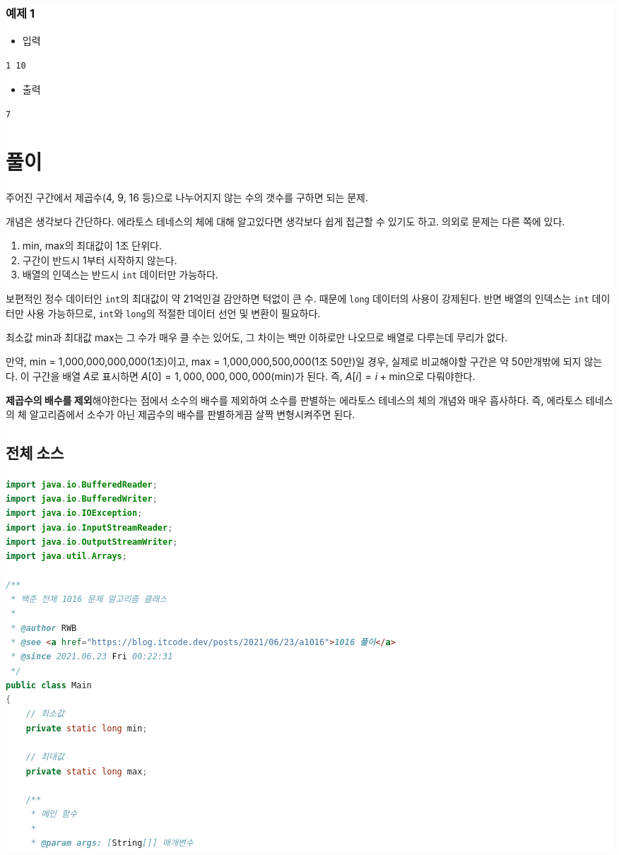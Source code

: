 ### 예제 1

+ 입력

``` tc
1 10
```

+ 출력

``` tc
7
```

# 풀이

주어진 구간에서 제곱수(4, 9, 16 등)으로 나누어지지 않는 수의 갯수를 구하면 되는 문제.

개념은 생각보다 간단하다. <span class="primary">에라토스 테네스의 체</span>에 대해 알고있다면 생각보다 쉽게 접근할 수 있기도 하고. 의외로 문제는 다른 쪽에 있다.

1. min, max의 최대값이 1조 단위다.
2. 구간이 반드시 1부터 시작하지 않는다.
3. 배열의 인덱스는 반드시 `int` 데이터만 가능하다.

보편적인 정수 데이터인 `int`의 최대값이 약 21억인걸 감안하면 턱없이 큰 수. 때문에 `long` 데이터의 사용이 강제된다. 반면 배열의 인덱스는 `int` 데이터만 사용 가능하므로, `int`와 `long`의 적절한 데이터 선언 및 변환이 필요하다.

최소값 <span class="lightBlue-A400">min</span>과 최대값 <span class="lightBlue-A400">max</span>는 그 수가 매우 클 수는 있어도, 그 차이는 백만 이하로만 나오므로 배열로 다루는데 무리가 없다.

만약, min = 1,000,000,000,000(1조)이고, max = 1,000,000,500,000(1조 50만)일 경우, 실제로 비교해야할 구간은 약 50만개밖에 되지 않는다. 이 구간을 배열 $A$로 표시하면 $A[0] = 1,000,000,000,000\text{(min)}$가 된다. 즉, $A[i] = i + \text{min}$으로 다뤄야한다.

**제곱수의 배수를 제외**해야한다는 점에서 소수의 배수를 제외하여 소수를 판별하는 <span class="primary">에라토스 테네스의 체</span>의 개념와 매우 흡사하다. 즉, <span class="primary">에라토스 테네스의 체</span> 알고리즘에서 소수가 아닌 제곱수의 배수를 판별하게끔 살짝 변형시켜주면 된다.

## 전체 소스

``` java
import java.io.BufferedReader;
import java.io.BufferedWriter;
import java.io.IOException;
import java.io.InputStreamReader;
import java.io.OutputStreamWriter;
import java.util.Arrays;

/**
 * 백준 전체 1016 문제 알고리즘 클래스
 *
 * @author RWB
 * @see <a href="https://blog.itcode.dev/posts/2021/06/23/a1016">1016 풀이</a>
 * @since 2021.06.23 Fri 00:22:31
 */
public class Main
{
	// 최소값
	private static long min;
	
	// 최대값
	private static long max;
	
	/**
	 * 메인 함수
	 *
	 * @param args: [String[]] 매개변수
```